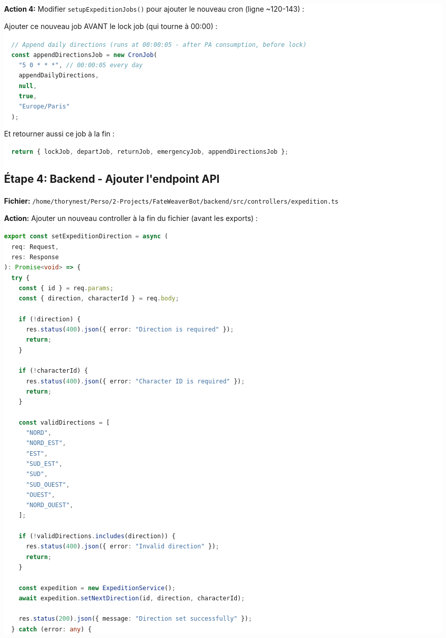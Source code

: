 **Action 4:** Modifier `setupExpeditionJobs()` pour ajouter le nouveau cron (ligne ~120-143) :

Ajouter ce nouveau job AVANT le lock job (qui tourne à 00:00) :

```typescript
  // Append daily directions (runs at 00:00:05 - after PA consumption, before lock)
  const appendDirectionsJob = new CronJob(
    "5 0 * * *", // 00:00:05 every day
    appendDailyDirections,
    null,
    true,
    "Europe/Paris"
  );
```

Et retourner aussi ce job à la fin :

```typescript
  return { lockJob, departJob, returnJob, emergencyJob, appendDirectionsJob };
```

## Étape 4: Backend - Ajouter l'endpoint API

**Fichier:** `/home/thorynest/Perso/2-Projects/FateWeaverBot/backend/src/controllers/expedition.ts`

**Action:** Ajouter un nouveau controller à la fin du fichier (avant les exports) :

```typescript
export const setExpeditionDirection = async (
  req: Request,
  res: Response
): Promise<void> => {
  try {
    const { id } = req.params;
    const { direction, characterId } = req.body;

    if (!direction) {
      res.status(400).json({ error: "Direction is required" });
      return;
    }

    if (!characterId) {
      res.status(400).json({ error: "Character ID is required" });
      return;
    }

    const validDirections = [
      "NORD",
      "NORD_EST",
      "EST",
      "SUD_EST",
      "SUD",
      "SUD_OUEST",
      "OUEST",
      "NORD_OUEST",
    ];

    if (!validDirections.includes(direction)) {
      res.status(400).json({ error: "Invalid direction" });
      return;
    }

    const expedition = new ExpeditionService();
    await expedition.setNextDirection(id, direction, characterId);

    res.status(200).json({ message: "Direction set successfully" });
  } catch (error: any) {
```